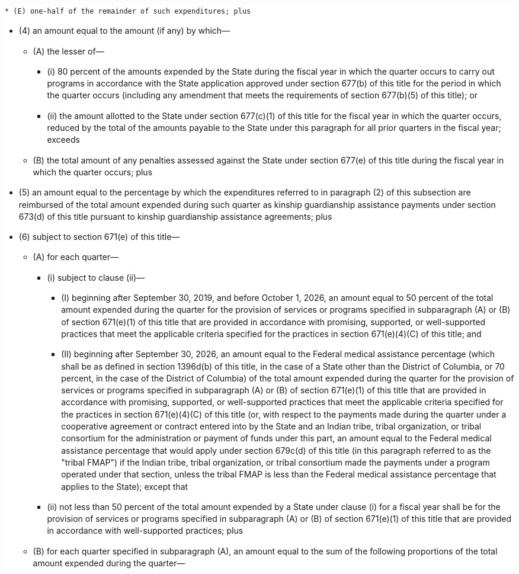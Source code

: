     * (E) one-half of the remainder of such expenditures; plus


  * (4) an amount equal to the amount (if any) by which—

    * (A) the lesser of—

      * (i) 80 percent of the amounts expended by the State during the fiscal year in which the quarter occurs to carry out programs in accordance with the State application approved under section 677(b) of this title for the period in which the quarter occurs (including any amendment that meets the requirements of section 677(b)(5) of this title); or

      * (ii) the amount allotted to the State under section 677(c)(1) of this title for the fiscal year in which the quarter occurs, reduced by the total of the amounts payable to the State under this paragraph for all prior quarters in the fiscal year; exceeds


    * (B) the total amount of any penalties assessed against the State under section 677(e) of this title during the fiscal year in which the quarter occurs; plus


  * (5) an amount equal to the percentage by which the expenditures referred to in paragraph (2) of this subsection are reimbursed of the total amount expended during such quarter as kinship guardianship assistance payments under section 673(d) of this title pursuant to kinship guardianship assistance agreements; plus

  * (6) subject to section 671(e) of this title—

    * (A) for each quarter—

      * (i) subject to clause (ii)—

        * (I) beginning after September 30, 2019, and before October 1, 2026, an amount equal to 50 percent of the total amount expended during the quarter for the provision of services or programs specified in subparagraph (A) or (B) of section 671(e)(1) of this title that are provided in accordance with promising, supported, or well-supported practices that meet the applicable criteria specified for the practices in section 671(e)(4)(C) of this title; and

        * (II) beginning after September 30, 2026, an amount equal to the Federal medical assistance percentage (which shall be as defined in section 1396d(b) of this title, in the case of a State other than the District of Columbia, or 70 percent, in the case of the District of Columbia) of the total amount expended during the quarter for the provision of services or programs specified in subparagraph (A) or (B) of section 671(e)(1) of this title that are provided in accordance with promising, supported, or well-supported practices that meet the applicable criteria specified for the practices in section 671(e)(4)(C) of this title (or, with respect to the payments made during the quarter under a cooperative agreement or contract entered into by the State and an Indian tribe, tribal organization, or tribal consortium for the administration or payment of funds under this part, an amount equal to the Federal medical assistance percentage that would apply under section 679c(d) of this title (in this paragraph referred to as the "tribal FMAP") if the Indian tribe, tribal organization, or tribal consortium made the payments under a program operated under that section, unless the tribal FMAP is less than the Federal medical assistance percentage that applies to the State); except that


      * (ii) not less than 50 percent of the total amount expended by a State under clause (i) for a fiscal year shall be for the provision of services or programs specified in subparagraph (A) or (B) of section 671(e)(1) of this title that are provided in accordance with well-supported practices; plus


    * (B) for each quarter specified in subparagraph (A), an amount equal to the sum of the following proportions of the total amount expended during the quarter—
